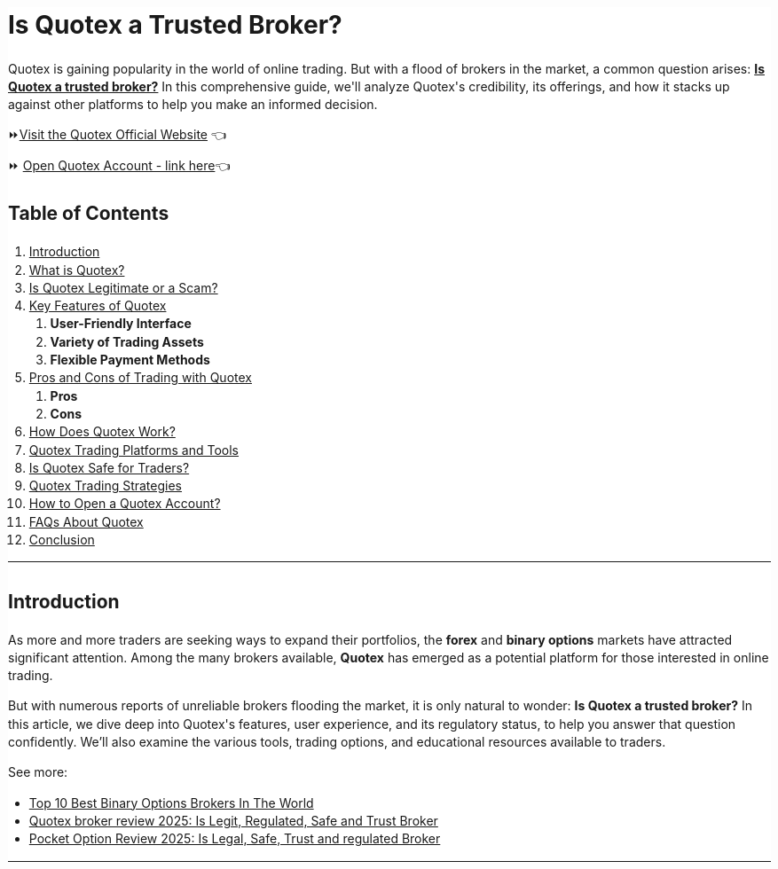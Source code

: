# **Is Quotex a Trusted Broker?**  

Quotex is gaining popularity in the world of online trading. But with a flood of brokers in the market, a common question arises: [**Is Quotex a trusted broker?**](https://github.com/BinaryOptionsTrader/Quotex/blob/main/Quotex%20Review%202025%3A%20Is%20Legit%2C%20Regulated%2C%20Safe%20and%20Trust%20Broker.md) In this comprehensive guide, we'll analyze Quotex's credibility, its offerings, and how it stacks up against other platforms to help you make an informed decision.  

⏩[Visit the Quotex Official Website](https://broker-qx.pro/?lid=933306) 👈

⏩ [Open Quotex Account - link here](https://broker-qx.pro/sign-up/?lid=933307)👈


## **Table of Contents**  
1. [Introduction](#Introduction)  
2. [What is Quotex?](#What-is-Quotex)  
3. [Is Quotex Legitimate or a Scam?](#Is-Quotex-Legitimate-or-a-Scam)  
4. [Key Features of Quotex](#Key-Features-of-Quotex)  
    1. **User-Friendly Interface**  
    2. **Variety of Trading Assets**  
    3. **Flexible Payment Methods**  
5. [Pros and Cons of Trading with Quotex](#Pros-and-Cons-of-Trading-with-Quotex)  
    1. **Pros**  
    2. **Cons**  
6. [How Does Quotex Work?](#How-Does-Quotex-Work)  
7. [Quotex Trading Platforms and Tools](#Quotex-Trading-Platforms-and-Tools)  
8. [Is Quotex Safe for Traders?](#Is-Quotex-Safe-for-Traders)  
9. [Quotex Trading Strategies](#Quotex-Trading-Strategies)  
10. [How to Open a Quotex Account?](#How-to-Open-a-Quotex-Account)  
11. [FAQs About Quotex](#FAQs-About-Quotex)  
12. [Conclusion](#Conclusion)  

---

## **Introduction**

As more and more traders are seeking ways to expand their portfolios, the **forex** and **binary options** markets have attracted significant attention. Among the many brokers available, **Quotex** has emerged as a potential platform for those interested in online trading. 

But with numerous reports of unreliable brokers flooding the market, it is only natural to wonder: **Is Quotex a trusted broker?** In this article, we dive deep into Quotex's features, user experience, and its regulatory status, to help you answer that question confidently. We’ll also examine the various tools, trading options, and educational resources available to traders.

See more: 
+ [Top 10 Best Binary Options Brokers In The World](https://github.com/BinaryOptionsTrader/Best-Binary-Options/blob/main/Top%2010%20Best%20Binary%20Options%20Brokers%20In%20The%20World%20(Update%202025).md)
+ [Quotex broker review 2025: Is Legit, Regulated, Safe and Trust Broker](https://github.com/BinaryOptionsTrader/Quotex/blob/main/Quotex%20Review%202025%3A%20Is%20Legit%2C%20Regulated%2C%20Safe%20and%20Trust%20Broker.md)
+ [Pocket Option Review 2025: Is Legal, Safe, Trust and regulated Broker](https://github.com/BinaryOptionsTrader/Pocket-Option-trade/blob/main/Pocket%20Option%20Review%202025%3A%20Is%20Legal%2C%20Safe%2C%20Trust%20and%20regulated%20Broker.md)
---
